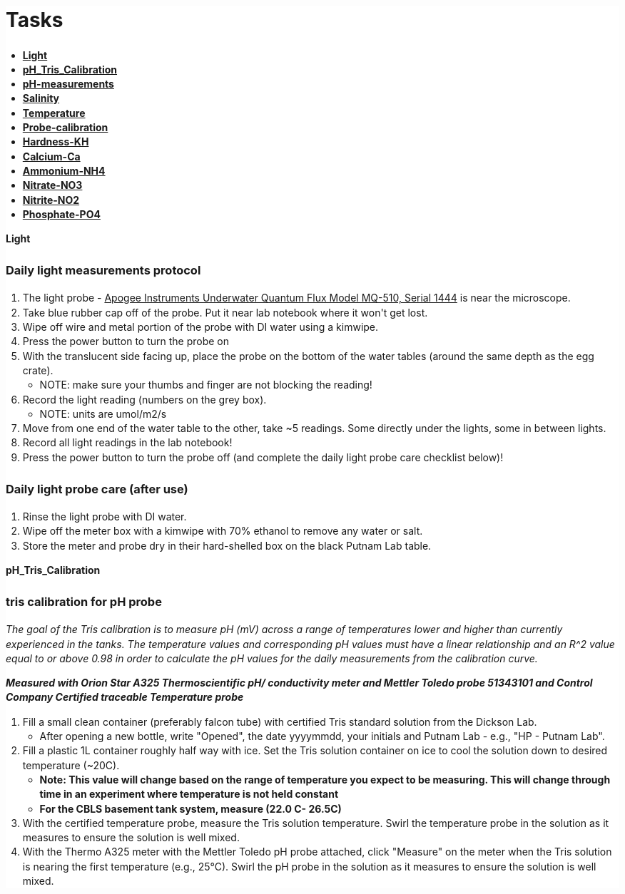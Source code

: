 # Tasks
- [**Light**](#Light)
- [**pH_Tris_Calibration**](#pH_Tris_Calibration)
- [**pH-measurements**](#pH-measurements)
- [**Salinity**](#Salinity)
- [**Temperature**](#Temperature)
- [**Probe-calibration**](#Probe-calibration)
- [**Hardness-KH**](#Hardness-KH)
- [**Calcium-Ca**](#Calcium-Ca)
- [**Ammonium-NH4**](#Ammonium-NH4)
- [**Nitrate-NO3**](#Nitrate-NO3)
- [**Nitrite-NO2**](#Nitrite-NO2)
- [**Phosphate-PO4**](#Phosphate-PO4)

<a name="Light"></a> **Light**

### Daily light measurements protocol
1. The light probe - [Apogee Instruments Underwater Quantum Flux Model MQ-510, Serial 1444](https://www.apogeeinstruments.com/mq-510-full-spectrum-underwater-quantum-meter/) is near the microscope.
2. Take blue rubber cap off of the probe. Put it near lab notebook where it won't get lost.
3. Wipe off wire and metal portion of the probe with DI water using a kimwipe.
4. Press the power button to turn the probe on
5. With the translucent side facing up, place the probe on the bottom of the water tables (around the same depth as the egg crate).
    - NOTE: make sure your thumbs and finger are not blocking the reading!
6. Record the light reading (numbers on the grey box).
    - NOTE: units are umol/m2/s
7. Move from one end of the water table to the other, take ~5 readings. Some directly under the lights, some in between lights.
8. Record all light readings in the lab notebook!
9. Press the power button to turn the probe off (and complete the daily light probe care checklist below)!

### Daily light probe care (after use)
1. Rinse the light probe with DI water.
2. Wipe off the meter box with a kimwipe with 70% ethanol to remove any water or salt.
3. Store the meter and probe dry in their hard-shelled box on the black Putnam Lab table.

<a name="pH_Tris_Calibration"></a> **pH_Tris_Calibration**

### tris calibration for pH probe
*The goal of the Tris calibration is to measure pH (mV) across a range of temperatures lower and higher than currently experienced in the tanks. The temperature values and corresponding pH values must have a linear relationship and an R^2 value equal to or above 0.98 in order to calculate the pH values for the daily measurements from the calibration curve.*

***Measured with Orion Star A325 Thermoscientific pH/ conductivity meter and Mettler Toledo probe 51343101 and Control Company Certified traceable Temperature probe***

1. Fill a small clean container (preferably falcon tube) with certified Tris standard solution from the Dickson Lab.
	- After opening a new bottle, write "Opened", the date yyyymmdd, your initials and Putnam Lab - e.g., "HP - Putnam Lab".
2. Fill a plastic 1L container roughly half way with ice. Set the Tris solution container on ice to cool the solution down to desired temperature (~20C).
	- **Note: This value will change based on the range of temperature you expect to be measuring. This will change through time in an experiment where temperature is not held constant**
	- **For the CBLS basement tank system, measure (22.0 C- 26.5C)**
3. With the certified temperature probe, measure the Tris solution temperature. Swirl the temperature probe in the solution as it measures to ensure the solution is well mixed.
4. With the Thermo A325 meter with the Mettler Toledo pH probe attached, click "Measure" on the meter when the Tris solution is nearing the first temperature (e.g., 25°C). Swirl the pH probe in the solution as it measures to ensure the solution is well mixed.